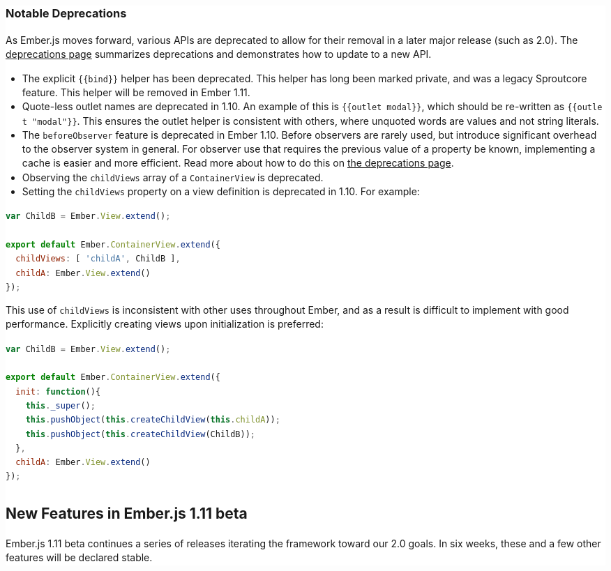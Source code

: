 ### Notable Deprecations

As Ember.js moves forward, various APIs are deprecated to allow for their
removal in a later major release (such as 2.0). The
[deprecations page](/deprecations/) summarizes
deprecations and demonstrates how to update to a new API.

- The explicit `{{bind}}` helper has been deprecated. This helper has
  long been marked private, and was a legacy Sproutcore
  feature. This helper will be removed in Ember 1.11.
- Quote-less outlet names are deprecated in 1.10. An example of this is
  `{{outlet modal}}`, which should be re-written as `{{outlet "modal"}}`.
  This ensures the outlet helper is consistent with others, where unquoted
  words are values and not string literals.
- The `beforeObserver` feature is deprecated in Ember 1.10. Before observers
  are rarely used, but introduce significant overhead to the observer system
  in general. For observer use that requires the previous value of a property
  be known, implementing a cache is easier and more efficient. Read more about
  how to do this on [the deprecations page](/deprecations/v1.x#toc_deprecate-beforeobservers).
- Observing the `childViews` array of a `ContainerView` is deprecated.
- Setting the `childViews` property on a view definition is deprecated in
  1.10. For example:

```javascript
var ChildB = Ember.View.extend();

export default Ember.ContainerView.extend({
  childViews: [ 'childA', ChildB ],
  childA: Ember.View.extend()
});
```

This use of `childViews` is inconsistent with other uses throughout Ember, and
as a result is difficult to implement with good performance. Explicitly creating
views upon initialization is preferred:

```javascript
var ChildB = Ember.View.extend();

export default Ember.ContainerView.extend({
  init: function(){
    this._super();
    this.pushObject(this.createChildView(this.childA));
    this.pushObject(this.createChildView(ChildB));
  },
  childA: Ember.View.extend()
});
```

## New Features in Ember.js 1.11 beta

Ember.js 1.11 beta continues a series of releases iterating the framework
toward our 2.0 goals. In six weeks, these and a few other features will
be declared stable.
